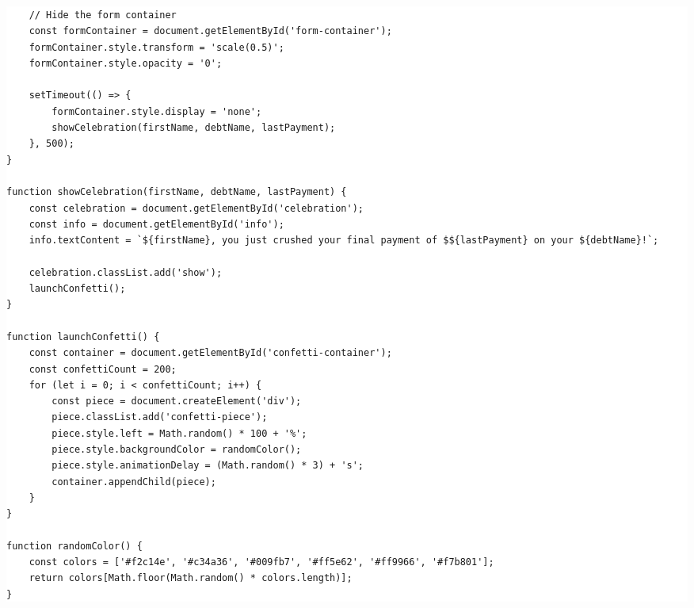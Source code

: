         // Hide the form container
        const formContainer = document.getElementById('form-container');
        formContainer.style.transform = 'scale(0.5)';
        formContainer.style.opacity = '0';

        setTimeout(() => {
            formContainer.style.display = 'none';
            showCelebration(firstName, debtName, lastPayment);
        }, 500);
    }

    function showCelebration(firstName, debtName, lastPayment) {
        const celebration = document.getElementById('celebration');
        const info = document.getElementById('info');
        info.textContent = `${firstName}, you just crushed your final payment of $${lastPayment} on your ${debtName}!`;

        celebration.classList.add('show');
        launchConfetti();
    }

    function launchConfetti() {
        const container = document.getElementById('confetti-container');
        const confettiCount = 200;
        for (let i = 0; i < confettiCount; i++) {
            const piece = document.createElement('div');
            piece.classList.add('confetti-piece');
            piece.style.left = Math.random() * 100 + '%';
            piece.style.backgroundColor = randomColor();
            piece.style.animationDelay = (Math.random() * 3) + 's';
            container.appendChild(piece);
        }
    }

    function randomColor() {
        const colors = ['#f2c14e', '#c34a36', '#009fb7', '#ff5e62', '#ff9966', '#f7b801'];
        return colors[Math.floor(Math.random() * colors.length)];
    }
</script>

</body>
</html>
